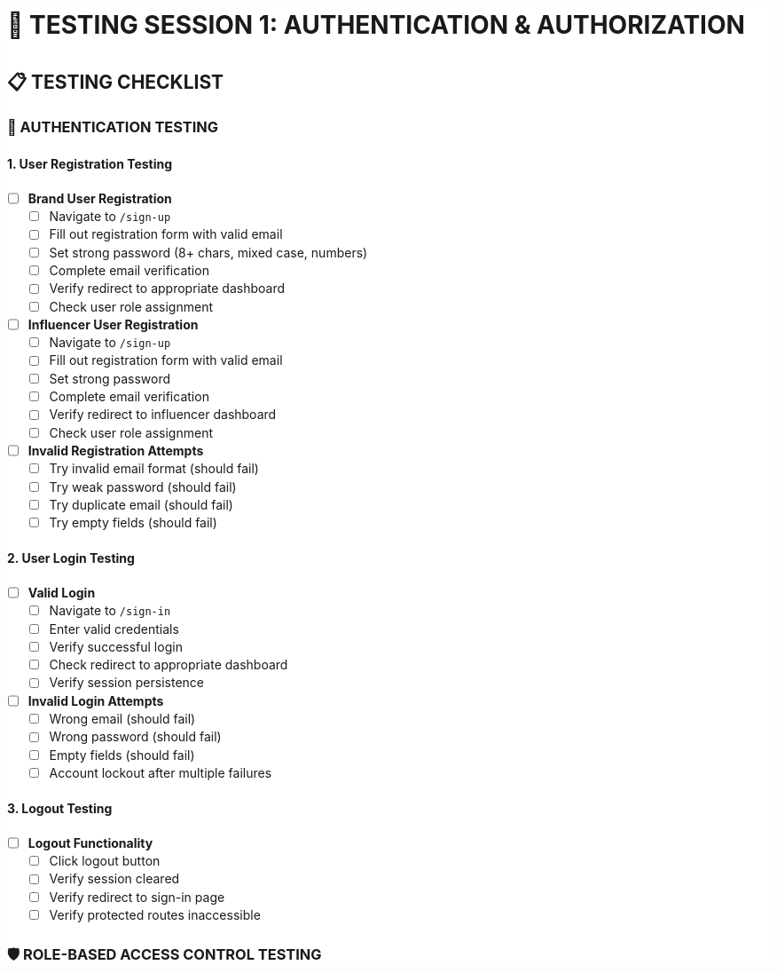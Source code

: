 # 🧪 TESTING SESSION 1: AUTHENTICATION & AUTHORIZATION

## 📋 **TESTING CHECKLIST**

### **🔐 AUTHENTICATION TESTING**

#### **1. User Registration Testing**
- [ ] **Brand User Registration**
  - [ ] Navigate to `/sign-up`
  - [ ] Fill out registration form with valid email
  - [ ] Set strong password (8+ chars, mixed case, numbers)
  - [ ] Complete email verification
  - [ ] Verify redirect to appropriate dashboard
  - [ ] Check user role assignment

- [ ] **Influencer User Registration**
  - [ ] Navigate to `/sign-up`
  - [ ] Fill out registration form with valid email
  - [ ] Set strong password
  - [ ] Complete email verification
  - [ ] Verify redirect to influencer dashboard
  - [ ] Check user role assignment

- [ ] **Invalid Registration Attempts**
  - [ ] Try invalid email format (should fail)
  - [ ] Try weak password (should fail)
  - [ ] Try duplicate email (should fail)
  - [ ] Try empty fields (should fail)

#### **2. User Login Testing**
- [ ] **Valid Login**
  - [ ] Navigate to `/sign-in`
  - [ ] Enter valid credentials
  - [ ] Verify successful login
  - [ ] Check redirect to appropriate dashboard
  - [ ] Verify session persistence

- [ ] **Invalid Login Attempts**
  - [ ] Wrong email (should fail)
  - [ ] Wrong password (should fail)
  - [ ] Empty fields (should fail)
  - [ ] Account lockout after multiple failures

#### **3. Logout Testing**
- [ ] **Logout Functionality**
  - [ ] Click logout button
  - [ ] Verify session cleared
  - [ ] Verify redirect to sign-in page
  - [ ] Verify protected routes inaccessible

### **🛡️ ROLE-BASED ACCESS CONTROL TESTING**
